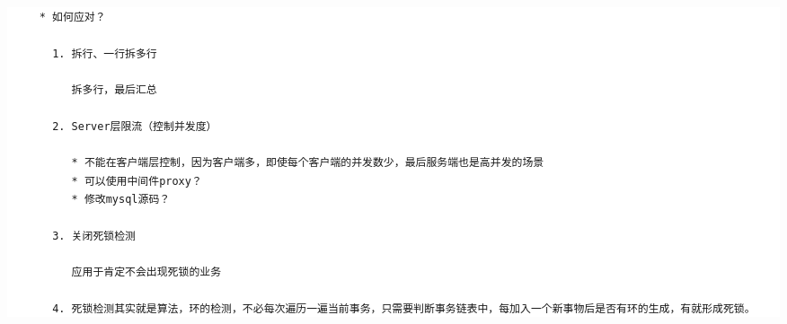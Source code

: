          * 如何应对？
         
           1. 拆行、一行拆多行
         
              拆多行，最后汇总
         
           2. Server层限流（控制并发度）
         
              * 不能在客户端层控制，因为客户端多，即使每个客户端的并发数少，最后服务端也是高并发的场景
              * 可以使用中间件proxy？
              * 修改mysql源码？
         
           3. 关闭死锁检测
         
              应用于肯定不会出现死锁的业务
         
           4. 死锁检测其实就是算法，环的检测，不必每次遍历一遍当前事务，只需要判断事务链表中，每加入一个新事物后是否有环的生成，有就形成死锁。
         
           
